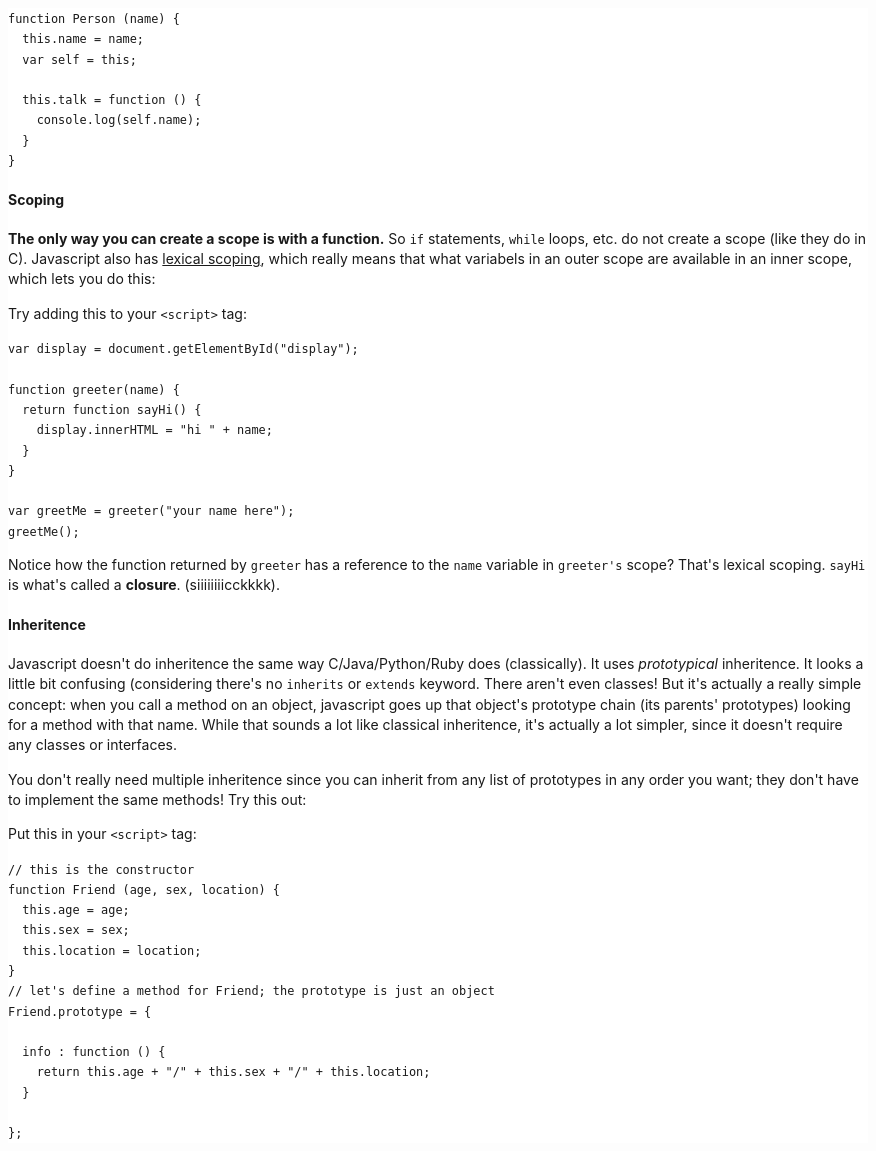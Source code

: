 ```
function Person (name) {
  this.name = name;
  var self = this;

  this.talk = function () {
    console.log(self.name);
  }
}
```

#### Scoping
**The only way you can create a scope is with a function.** So `if` statements, `while` loops, etc. do not create a scope (like they do in C). Javascript also has [lexical scoping](http://stackoverflow.com/questions/1047454/what-is-lexical-scope), which really means that what variabels in an outer scope are available in an inner scope, which lets you do this:

Try adding this to your `<script>` tag:

```
var display = document.getElementById("display");

function greeter(name) {
  return function sayHi() {
    display.innerHTML = "hi " + name;
  }
}

var greetMe = greeter("your name here");
greetMe();
```

Notice how the function returned by `greeter` has a reference to the `name` variable in `greeter's` scope? That's lexical scoping. `sayHi` is what's called a **closure**. (siiiiiiiicckkkk).

#### Inheritence
Javascript doesn't do inheritence the same way C/Java/Python/Ruby does (classically). It uses *prototypical* inheritence. It looks a little bit confusing (considering there's no `inherits` or `extends` keyword. There aren't even classes! But it's actually a really simple concept: when you call a method on an object, javascript goes up that object's prototype chain (its parents' prototypes) looking for a method with that name. While that sounds a lot like classical inheritence, it's actually a lot simpler, since it doesn't require any classes or interfaces. 

You don't really need multiple inheritence since you can inherit from any list of prototypes in any order you want; they don't have to implement the same methods! Try this out:

Put this in your `<script>` tag:

```
// this is the constructor
function Friend (age, sex, location) {
  this.age = age;
  this.sex = sex;
  this.location = location;
}
// let's define a method for Friend; the prototype is just an object
Friend.prototype = {

  info : function () {
    return this.age + "/" + this.sex + "/" + this.location;
  }

};
```
